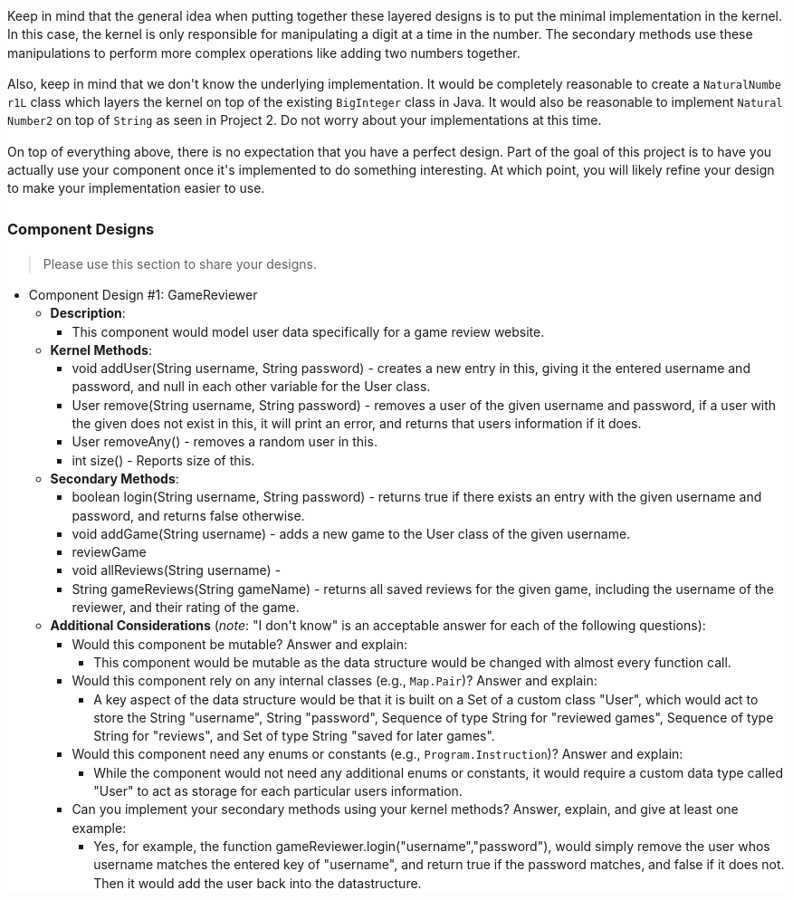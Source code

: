 Keep in mind that the general idea when putting together these layered designs
is to put the minimal implementation in the kernel. In this case, the kernel is
only responsible for manipulating a digit at a time in the number. The secondary
methods use these manipulations to perform more complex operations like
adding two numbers together.

Also, keep in mind that we don't know the underlying implementation. It would be
completely reasonable to create a `NaturalNumber1L` class which layers the
kernel on top of the existing `BigInteger` class in Java. It would also be
reasonable to implement `NaturalNumber2` on top of `String` as seen in
Project 2. Do not worry about your implementations at this time.

On top of everything above, there is no expectation that you have a perfect
design. Part of the goal of this project is to have you actually use your
component once it's implemented to do something interesting. At which point, you
will likely refine your design to make your implementation easier to use.

### Component Designs

> Please use this section to share your designs.

- Component Design #1: GameReviewer
  - **Description**:
    - This component would model user data specifically for a game review website.
  - **Kernel Methods**:
    - void addUser(String username, String password) - creates a new entry in this, giving it the entered username and password, and null in each other variable for the User class.
    - User remove(String username, String password) - removes a user of the given username and password, if a user with the given does not exist in this, it will print an error, and returns that users information if it does.
    - User removeAny() - removes a random user in this.
    - int size() - Reports size of this.
  - **Secondary Methods**:
    - boolean login(String username, String password) - returns true if there exists an entry with the given username and password, and returns false otherwise.
    - void addGame(String username) - adds a new game to the User class of the given username.
    - reviewGame
    - void allReviews(String username) -
    - String gameReviews(String gameName) - returns all saved reviews for the given game, including the username of the reviewer, and their rating of the game.
  - **Additional Considerations** (*note*: "I don't know" is an acceptable
    answer for each of the following questions):
    - Would this component be mutable? Answer and explain:
      - This component would be mutable as the data structure would be changed with almost every function call.
    - Would this component rely on any internal classes (e.g., `Map.Pair`)?
      Answer and explain:
      - A key aspect of the data structure would be that it is built on a Set of a custom class "User", which would act to store the String "username", String "password", Sequence of type String for "reviewed games", Sequence of type String for "reviews", and Set of type String "saved for later games".
    - Would this component need any enums or constants (e.g.,
      `Program.Instruction`)? Answer and explain:
      - While the component would not need any additional enums or constants, it would require a custom data type called "User" to act as storage for each particular users information.
    - Can you implement your secondary methods using your kernel methods?
      Answer, explain, and give at least one example:
      - Yes, for example, the function gameReviewer.login("username","password"), would simply remove the user whos username matches the entered key of "username", and return true if the password matches, and false if it does not. Then it would add the user back into the datastructure.
